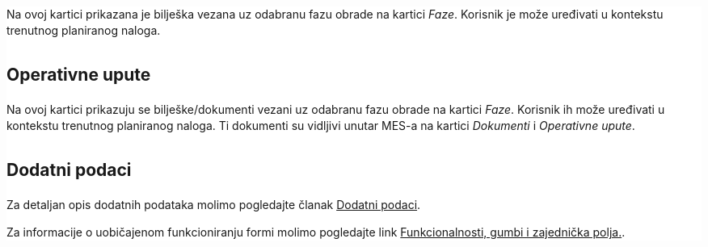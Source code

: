 Na ovoj kartici prikazana je bilješka vezana uz odabranu fazu obrade na kartici *Faze*. Korisnik je može uređivati u kontekstu trenutnog planiranog naloga.  

## Operativne upute

Na ovoj kartici prikazuju se bilješke/dokumenti vezani uz odabranu fazu obrade na kartici *Faze*. Korisnik ih može uređivati u kontekstu trenutnog planiranog naloga. Ti dokumenti su vidljivi unutar MES-a na kartici *Dokumenti* i *Operativne upute*.  

## Dodatni podaci 

Za detaljan opis dodatnih podataka molimo pogledajte članak [Dodatni podaci](/docs/configurations/utility/extra-data/extradata/new-extradata-simple).

Za informacije o uobičajenom funkcioniranju formi molimo pogledajte link [Funkcionalnosti, gumbi i zajednička polja.](/docs/guide/common).  